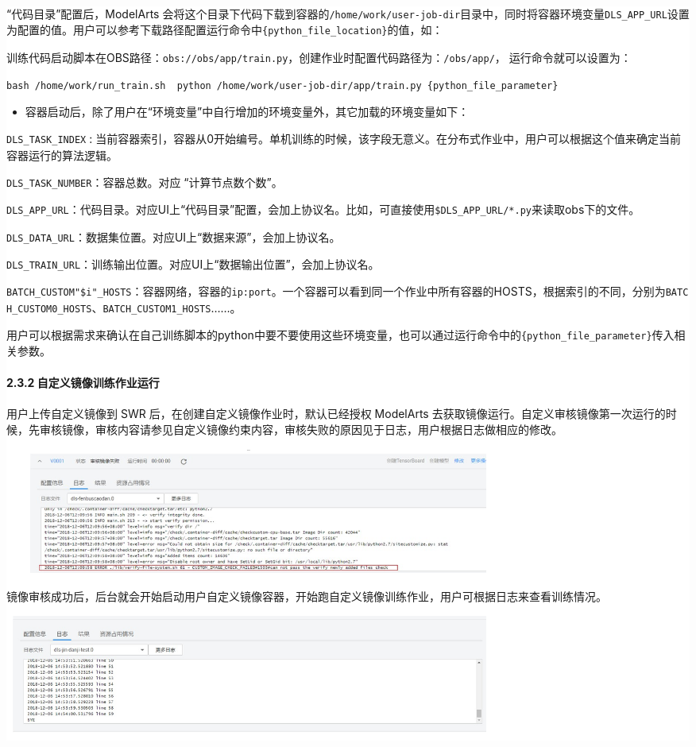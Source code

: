 “代码目录”配置后，ModelArts 会将这个目录下代码下载到容器的`/home/work/user-job-dir`目录中，同时将容器环境变量`DLS_APP_URL`设置为配置的值。用户可以参考下载路径配置运行命令中`{python_file_location}`的值，如：

训练代码启动脚本在OBS路径：`obs://obs/app/train.py`，创建作业时配置代码路径为：`/obs/app/`， 运行命令就可以设置为：

```
bash /home/work/run_train.sh  python /home/work/user-job-dir/app/train.py {python_file_parameter}
```

- 容器启动后，除了用户在“环境变量”中自行增加的环境变量外，其它加载的环境变量如下：

`DLS_TASK_INDEX` : 当前容器索引，容器从0开始编号。单机训练的时候，该字段无意义。在分布式作业中，用户可以根据这个值来确定当前容器运行的算法逻辑。

`DLS_TASK_NUMBER`：容器总数。对应 “计算节点数个数”。

`DLS_APP_URL`：代码目录。对应UI上“代码目录”配置，会加上协议名。比如，可直接使用`$DLS_APP_URL/*.py`来读取obs下的文件。

`DLS_DATA_URL`：数据集位置。对应UI上“数据来源”，会加上协议名。

`DLS_TRAIN_URL`：训练输出位置。对应UI上“数据输出位置”，会加上协议名。

`BATCH_CUSTOM"$i"_HOSTS`：容器网络，容器的`ip:port`。一个容器可以看到同一个作业中所有容器的HOSTS，根据索引的不同，分别为`BATCH_CUSTOM0_HOSTS`、`BATCH_CUSTOM1_HOSTS`……。   

用户可以根据需求来确认在自己训练脚本的python中要不要使用这些环境变量，也可以通过运行命令中的`{python_file_parameter}`传入相关参数。

#### 2.3.2 自定义镜像训练作业运行

用户上传自定义镜像到 SWR 后，在创建自定义镜像作业时，默认已经授权 ModelArts 去获取镜像运行。自定义审核镜像第一次运行的时候，先审核镜像，审核内容请参见自定义镜像约束内容，审核失败的原因见于日志，用户根据日志做相应的修改。

​          <img src="images/result1.jpg" width="600px" />

镜像审核成功后，后台就会开始启动用户自定义镜像容器，开始跑自定义镜像训练作业，用户可根据日志来查看训练情况。

​          <img src="images/result2.jpg" width="600px" />
